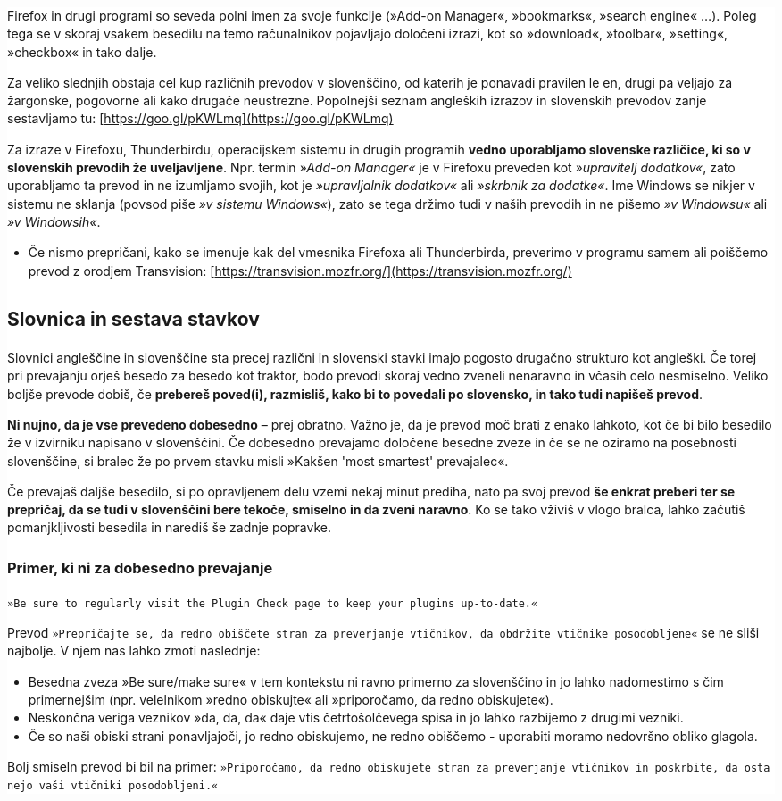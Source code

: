 Firefox in drugi programi so seveda polni imen za svoje funkcije (»Add-on Manager«, »bookmarks«, »search engine« …). Poleg tega se v skoraj vsakem besedilu na temo računalnikov pojavljajo določeni izrazi, kot so »download«, »toolbar«, »setting«, »checkbox« in tako dalje.

Za veliko slednjih obstaja cel kup različnih prevodov v slovenščino, od katerih je ponavadi pravilen le en, drugi pa veljajo za žargonske, pogovorne ali kako drugače neustrezne. Popolnejši seznam angleških izrazov in slovenskih prevodov zanje sestavljamo tu: [https://goo.gl/pKWLmq](https://goo.gl/pKWLmq)

Za izraze v Firefoxu, Thunderbirdu, operacijskem sistemu in drugih programih **vedno uporabljamo slovenske različice, ki so v slovenskih prevodih že uveljavljene**. Npr. termin *»Add-on Manager«* je v Firefoxu preveden kot *»upravitelj dodatkov«*, zato uporabljamo ta prevod in ne izumljamo svojih, kot je *»upravljalnik dodatkov«* ali *»skrbnik za dodatke«*. Ime Windows se nikjer v sistemu ne sklanja (povsod piše *»v sistemu Windows«*), zato se tega držimo tudi v naših prevodih in ne pišemo *»v Windowsu«* ali *»v Windowsih«*.

* Če nismo prepričani, kako se imenuje kak del vmesnika Firefoxa ali Thunderbirda, preverimo v programu samem ali poiščemo prevod z orodjem Transvision: [https://transvision.mozfr.org/](https://transvision.mozfr.org/)

## Slovnica in sestava stavkov

Slovnici angleščine in slovenščine sta precej različni in slovenski stavki imajo pogosto drugačno strukturo kot angleški. Če torej pri prevajanju orješ besedo za besedo kot traktor, bodo prevodi skoraj vedno zveneli nenaravno in včasih celo nesmiselno. Veliko boljše prevode dobiš, če **prebereš poved(i), razmisliš, kako bi to povedali po slovensko, in tako tudi napišeš prevod**.

**Ni nujno, da je vse prevedeno dobesedno** – prej obratno. Važno je, da je prevod moč brati z enako lahkoto, kot če bi bilo besedilo že v izvirniku napisano v slovenščini. Če dobesedno prevajamo določene besedne zveze in če se ne oziramo na posebnosti slovenščine, si bralec že po prvem stavku misli »Kakšen 'most smartest' prevajalec«.

Če prevajaš daljše besedilo, si po opravljenem delu vzemi nekaj minut prediha, nato pa svoj prevod **še enkrat preberi ter se prepričaj, da se tudi v slovenščini bere tekoče, smiselno in da zveni naravno**. Ko se tako vživiš v vlogo bralca, lahko začutiš pomanjkljivosti besedila in narediš še zadnje popravke.

### Primer, ki ni za dobesedno prevajanje

`»Be sure to regularly visit the Plugin Check page to keep your plugins up-to-date.«`

Prevod `»Prepričajte se, da redno obiščete stran za preverjanje vtičnikov, da obdržite vtičnike posodobljene«` se ne sliši najbolje. V njem nas lahko zmoti naslednje:

* Besedna zveza »Be sure/make sure« v tem kontekstu ni ravno primerno za slovenščino in jo lahko nadomestimo s čim primernejšim (npr. velelnikom »redno obiskujte« ali »priporočamo, da redno obiskujete«).
* Neskončna veriga veznikov »da, da, da« daje vtis četrtošolčevega spisa in jo lahko razbijemo z drugimi vezniki.
* Če so naši obiski strani ponavljajoči, jo redno obiskujemo, ne redno obiščemo - uporabiti moramo nedovršno obliko glagola.

Bolj smiseln prevod bi bil na primer: `»Priporočamo, da redno obiskujete stran za preverjanje vtičnikov in poskrbite, da ostanejo vaši vtičniki posodobljeni.«`
